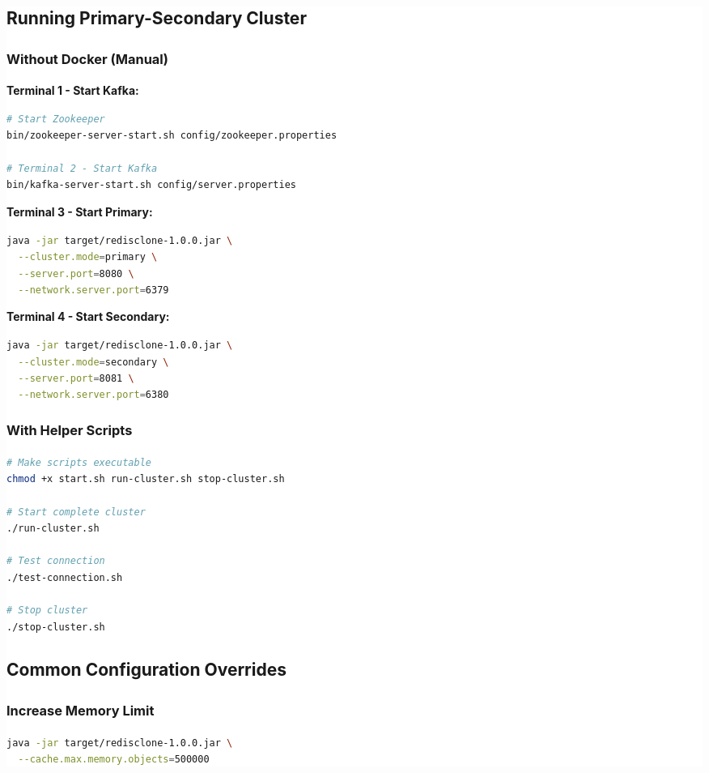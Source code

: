 ## Running Primary-Secondary Cluster

### Without Docker (Manual)

**Terminal 1 - Start Kafka:**
```bash
# Start Zookeeper
bin/zookeeper-server-start.sh config/zookeeper.properties

# Terminal 2 - Start Kafka
bin/kafka-server-start.sh config/server.properties
```

**Terminal 3 - Start Primary:**
```bash
java -jar target/redisclone-1.0.0.jar \
  --cluster.mode=primary \
  --server.port=8080 \
  --network.server.port=6379
```

**Terminal 4 - Start Secondary:**
```bash
java -jar target/redisclone-1.0.0.jar \
  --cluster.mode=secondary \
  --server.port=8081 \
  --network.server.port=6380
```

### With Helper Scripts

```bash
# Make scripts executable
chmod +x start.sh run-cluster.sh stop-cluster.sh

# Start complete cluster
./run-cluster.sh

# Test connection
./test-connection.sh

# Stop cluster
./stop-cluster.sh
```

## Common Configuration Overrides

### Increase Memory Limit
```bash
java -jar target/redisclone-1.0.0.jar \
  --cache.max.memory.objects=500000
```
